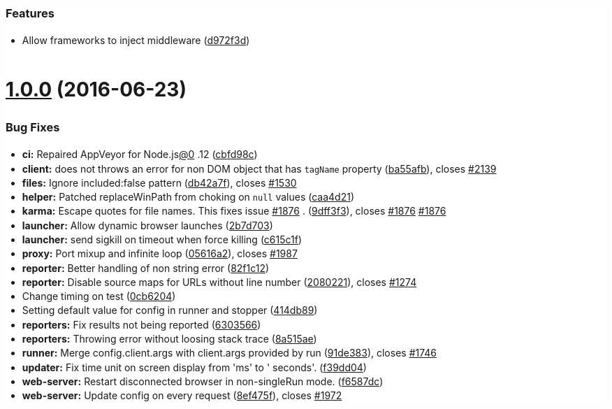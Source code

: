 ### Features

* Allow frameworks to inject middleware ([d972f3d](https://github.com/karma-runner/karma/commit/d972f3d))

<a name="1.0.0"></a>

# [1.0.0](https://github.com/karma-runner/karma/compare/v0.13.22...v1.0.0) (2016-06-23)

### Bug Fixes

* **ci:** Repaired AppVeyor for Node.js[@0](https://github.com/0)
  .12 ([cbfd98c](https://github.com/karma-runner/karma/commit/cbfd98c))
* **client:** does not throws an error for non DOM object that has `tagName`
  property ([ba55afb](https://github.com/karma-runner/karma/commit/ba55afb)),
  closes [#2139](https://github.com/karma-runner/karma/issues/2139)
* **files:** Ignore included:false pattern ([db42a7f](https://github.com/karma-runner/karma/commit/db42a7f)),
  closes [#1530](https://github.com/karma-runner/karma/issues/1530)
* **helper:** Patched replaceWinPath from choking on `null`
  values ([caa4d21](https://github.com/karma-runner/karma/commit/caa4d21))
* **karma:** Escape quotes for file names. This fixes issue [#1876](https://github.com/karma-runner/karma/issues/1876)
  . ([9dff3f3](https://github.com/karma-runner/karma/commit/9dff3f3)),
  closes [#1876](https://github.com/karma-runner/karma/issues/1876) [#1876](https://github.com/karma-runner/karma/issues/1876)
* **launcher:** Allow dynamic browser launches ([2b7d703](https://github.com/karma-runner/karma/commit/2b7d703))
* **launcher:** send sigkill on timeout when force
  killing ([c615c1f](https://github.com/karma-runner/karma/commit/c615c1f))
* **proxy:** Port mixup and infinite loop ([05616a2](https://github.com/karma-runner/karma/commit/05616a2)),
  closes [#1987](https://github.com/karma-runner/karma/issues/1987)
* **reporter:** Better handling of non string error ([82f1c12](https://github.com/karma-runner/karma/commit/82f1c12))
* **reporter:** Disable source maps for URLs without line
  number ([2080221](https://github.com/karma-runner/karma/commit/2080221)),
  closes [#1274](https://github.com/karma-runner/karma/issues/1274)
* Change timing on test ([0cb6204](https://github.com/karma-runner/karma/commit/0cb6204))
* Setting default value for config in runner and
  stopper ([414db89](https://github.com/karma-runner/karma/commit/414db89))
* **reporters:** Fix results not being reported ([6303566](https://github.com/karma-runner/karma/commit/6303566))
* **reporters:** Throwing error without loosing stack
  trace ([8a515ae](https://github.com/karma-runner/karma/commit/8a515ae))
* **runner:** Merge config.client.args with client.args provided by
  run ([91de383](https://github.com/karma-runner/karma/commit/91de383)),
  closes [#1746](https://github.com/karma-runner/karma/issues/1746)
* **updater:** Fix time unit on screen display from 'ms' to '
  seconds'. ([f39dd04](https://github.com/karma-runner/karma/commit/f39dd04))
* **web-server:** Restart disconnected browser in non-singleRun
  mode. ([f6587dc](https://github.com/karma-runner/karma/commit/f6587dc))
* **web-server:** Update config on every request ([8ef475f](https://github.com/karma-runner/karma/commit/8ef475f)),
  closes [#1972](https://github.com/karma-runner/karma/issues/1972)
